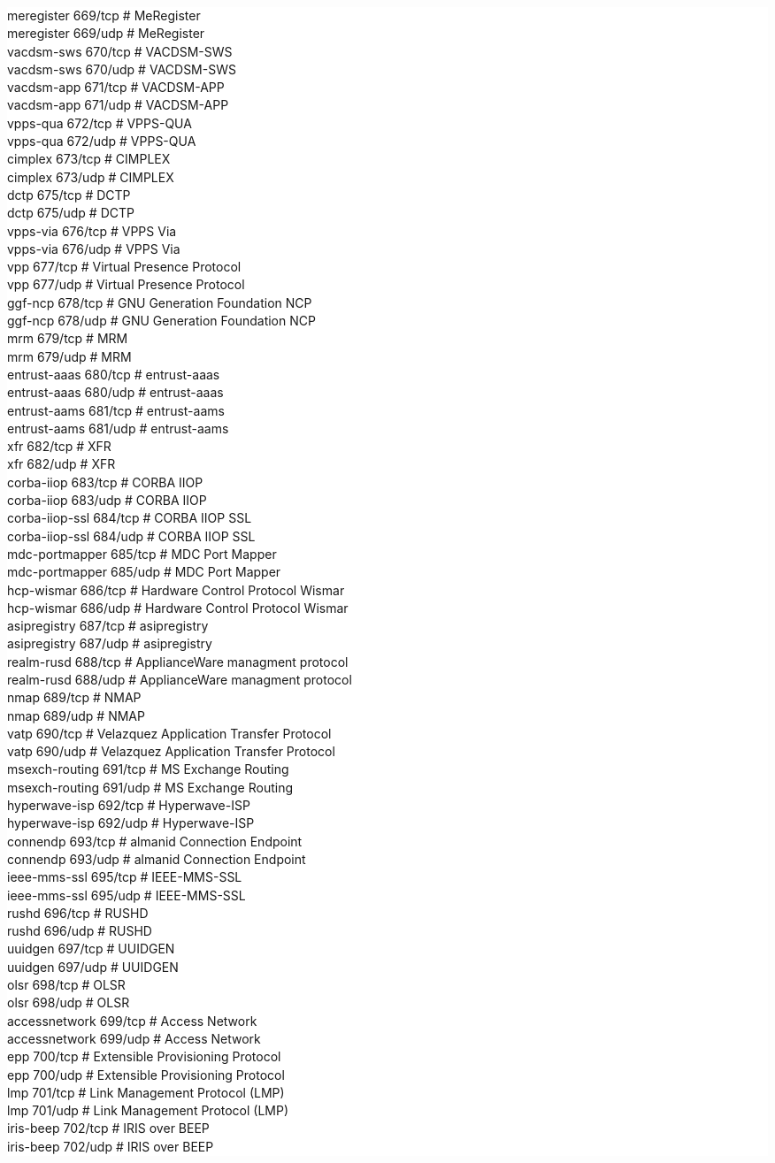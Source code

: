 meregister 669/tcp # MeRegister  
meregister 669/udp # MeRegister  
vacdsm-sws 670/tcp # VACDSM-SWS  
vacdsm-sws 670/udp # VACDSM-SWS  
vacdsm-app 671/tcp # VACDSM-APP  
vacdsm-app 671/udp # VACDSM-APP  
vpps-qua 672/tcp # VPPS-QUA  
vpps-qua 672/udp # VPPS-QUA  
cimplex 673/tcp # CIMPLEX  
cimplex 673/udp # CIMPLEX  
dctp 675/tcp # DCTP  
dctp 675/udp # DCTP  
vpps-via 676/tcp # VPPS Via  
vpps-via 676/udp # VPPS Via  
vpp 677/tcp # Virtual Presence Protocol  
vpp 677/udp # Virtual Presence Protocol  
ggf-ncp 678/tcp # GNU Generation Foundation NCP  
ggf-ncp 678/udp # GNU Generation Foundation NCP  
mrm 679/tcp # MRM  
mrm 679/udp # MRM  
entrust-aaas 680/tcp # entrust-aaas  
entrust-aaas 680/udp # entrust-aaas  
entrust-aams 681/tcp # entrust-aams  
entrust-aams 681/udp # entrust-aams  
xfr 682/tcp # XFR  
xfr 682/udp # XFR  
corba-iiop 683/tcp # CORBA IIOP  
corba-iiop 683/udp # CORBA IIOP  
corba-iiop-ssl 684/tcp # CORBA IIOP SSL  
corba-iiop-ssl 684/udp # CORBA IIOP SSL  
mdc-portmapper 685/tcp # MDC Port Mapper  
mdc-portmapper 685/udp # MDC Port Mapper  
hcp-wismar 686/tcp # Hardware Control Protocol Wismar  
hcp-wismar 686/udp # Hardware Control Protocol Wismar  
asipregistry 687/tcp # asipregistry  
asipregistry 687/udp # asipregistry  
realm-rusd 688/tcp # ApplianceWare managment protocol  
realm-rusd 688/udp # ApplianceWare managment protocol  
nmap 689/tcp # NMAP  
nmap 689/udp # NMAP  
vatp 690/tcp # Velazquez Application Transfer Protocol  
vatp 690/udp # Velazquez Application Transfer Protocol  
msexch-routing 691/tcp # MS Exchange Routing  
msexch-routing 691/udp # MS Exchange Routing  
hyperwave-isp 692/tcp # Hyperwave-ISP  
hyperwave-isp 692/udp # Hyperwave-ISP  
connendp 693/tcp # almanid Connection Endpoint  
connendp 693/udp # almanid Connection Endpoint  
ieee-mms-ssl 695/tcp # IEEE-MMS-SSL  
ieee-mms-ssl 695/udp # IEEE-MMS-SSL  
rushd 696/tcp # RUSHD  
rushd 696/udp # RUSHD  
uuidgen 697/tcp # UUIDGEN  
uuidgen 697/udp # UUIDGEN  
olsr 698/tcp # OLSR  
olsr 698/udp # OLSR  
accessnetwork 699/tcp # Access Network  
accessnetwork 699/udp # Access Network  
epp 700/tcp # Extensible Provisioning Protocol  
epp 700/udp # Extensible Provisioning Protocol  
lmp 701/tcp # Link Management Protocol (LMP)  
lmp 701/udp # Link Management Protocol (LMP)  
iris-beep 702/tcp # IRIS over BEEP  
iris-beep 702/udp # IRIS over BEEP  